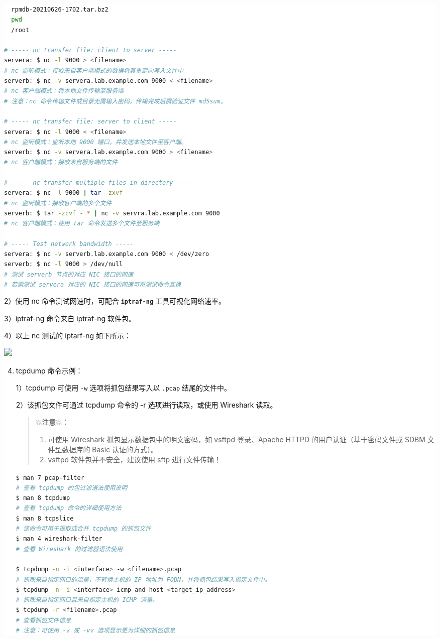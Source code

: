    ```bash
     rpmdb-20210626-1702.tar.bz2
     pwd
     /root
    
   # ----- nc transfer file: client to server -----
   servera: $ nc -l 9000 > <filename>
   # nc 监听模式：接收来自客户端模式的数据将其重定向写入文件中
   serverb: $ nc -v servera.lab.example.com 9000 < <filename>
   # nc 客户端模式：将本地文件传输至服务端
   # 注意：nc 命令传输文件或目录无需输入密码，传输完成后需验证文件 md5sum。
   
   # ----- nc transfer file: server to client -----
   servera: $ nc -l 9000 < <filename>
   # nc 监听模式：监听本地 9000 端口，并发送本地文件至客户端。 
   serverb: $ nc -v servera.lab.example.com 9000 > <filename>
   # nc 客户端模式：接收来自服务端的文件
     
   # ----- nc transfer multiple files in directory -----
   servera: $ nc -l 9000 | tar -zxvf -
   # nc 监听模式：接收客户端的多个文件
   serverb: $ tar -zcvf - * | nc -v servra.lab.example.com 9000
   # nc 客户端模式：使用 tar 命令发送多个文件至服务端
   
   # ----- Test network bandwidth -----
   servera: $ nc -v serverb.lab.example.com 9000 < /dev/zero
   serverb: $ nc -l 9000 > /dev/null
   # 测试 serverb 节点的对应 NIC 接口的网速
   # 若需测试 servera 对应的 NIC 接口的网速可将测试命令互换
   ```

   2）使用 nc 命令测试网速时，可配合 **`iptraf-ng`** 工具可视化网络速率。

   3）iptraf-ng 命令来自 iptraf-ng 软件包。

   4）以上 nc 测试的 iptarf-ng 如下所示：

   ![](https://github.com/Alberthua-Perl/summary-scripts/blob/master/docs/images/nc-iptraf-ng.jpg)

4. tcpdump 命令示例：

   1）tcpdump 可使用 `-w` 选项将抓包结果写入以 `.pcap` 结尾的文件中。

   2）该抓包文件可通过 tcpdump 命令的 -r 选项进行读取，或使用 Wireshark 读取。

   > 💥注意💥：
   >
   > 1. 可使用 Wireshark 抓包显示数据包中的明文密码，如 vsftpd 登录、Apache HTTPD 的用户认证（基于密码文件或 SDBM 文件型数据库的 Basic 认证的方式）。
   > 2. vsftpd 软件包并不安全，建议使用 sftp 进行文件传输！
   
   ```bash
   $ man 7 pcap-filter
   # 查看 tcpdump 的包过滤语法使用说明
   $ man 8 tcpdump
   # 查看 tcpdump 命令的详细使用方法
   $ man 8 tcpslice
   # 该命令可用于提取或合并 tcpdump 的抓包文件
   $ man 4 wireshark-filter
   # 查看 Wireshark 的过滤器语法使用
   
   $ tcpdump -n -i <interface> -w <filename>.pcap 
   # 抓取来自指定网口的流量，不转换主机的 IP 地址为 FQDN，并将抓包结果写入指定文件中。
   $ tcpdump -n -i <interface> icmp and host <target_ip_address>
   # 抓取来自指定网口且来自指定主机的 ICMP 流量。
   $ tcpdump -r <filename>.pcap
   # 查看抓包文件信息
   # 注意：可使用 -v 或 -vv 选项显示更为详细的抓包信息
   ```